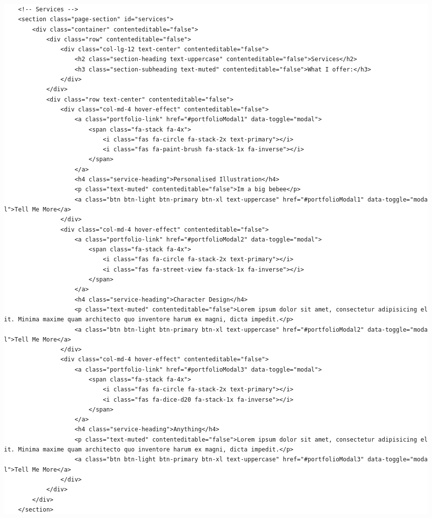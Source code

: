 		<!-- Services -->
		<section class="page-section" id="services">
			<div class="container" contenteditable="false">
				<div class="row" contenteditable="false">
					<div class="col-lg-12 text-center" contenteditable="false">
						<h2 class="section-heading text-uppercase" contenteditable="false">Services</h2>
						<h3 class="section-subheading text-muted" contenteditable="false">What I offer:</h3>
					</div>
				</div>
				<div class="row text-center" contenteditable="false">
					<div class="col-md-4 hover-effect" contenteditable="false">
						<a class="portfolio-link" href="#portfolioModal1" data-toggle="modal">
							<span class="fa-stack fa-4x">
								<i class="fas fa-circle fa-stack-2x text-primary"></i>
								<i class="fas fa-paint-brush fa-stack-1x fa-inverse"></i>
							</span>
						</a>
						<h4 class="service-heading">Personalised Illustration</h4>
						<p class="text-muted" contenteditable="false">Im a big bebee</p>
						<a class="btn btn-light btn-primary btn-xl text-uppercase" href="#portfolioModal1" data-toggle="modal">Tell Me More</a>
					</div>
					<div class="col-md-4 hover-effect" contenteditable="false">
						<a class="portfolio-link" href="#portfolioModal2" data-toggle="modal">
							<span class="fa-stack fa-4x">
								<i class="fas fa-circle fa-stack-2x text-primary"></i>
								<i class="fas fa-street-view fa-stack-1x fa-inverse"></i>
							</span>
						</a>
						<h4 class="service-heading">Character Design</h4>
						<p class="text-muted" contenteditable="false">Lorem ipsum dolor sit amet, consectetur adipisicing elit. Minima maxime quam architecto quo inventore harum ex magni, dicta impedit.</p>
						<a class="btn btn-light btn-primary btn-xl text-uppercase" href="#portfolioModal2" data-toggle="modal">Tell Me More</a>
					</div>
					<div class="col-md-4 hover-effect" contenteditable="false">
						<a class="portfolio-link" href="#portfolioModal3" data-toggle="modal">
							<span class="fa-stack fa-4x">
								<i class="fas fa-circle fa-stack-2x text-primary"></i>
								<i class="fas fa-dice-d20 fa-stack-1x fa-inverse"></i>
							</span>
						</a>
						<h4 class="service-heading">Anything</h4>
						<p class="text-muted" contenteditable="false">Lorem ipsum dolor sit amet, consectetur adipisicing elit. Minima maxime quam architecto quo inventore harum ex magni, dicta impedit.</p>
						<a class="btn btn-light btn-primary btn-xl text-uppercase" href="#portfolioModal3" data-toggle="modal">Tell Me More</a>
					</div>
				</div>
			</div>
		</section>
